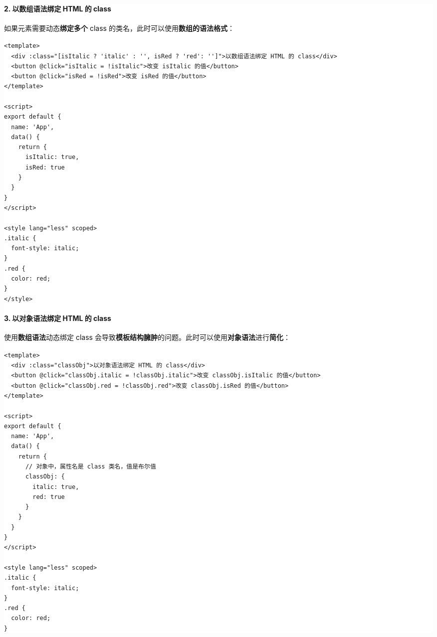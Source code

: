 #### 2. 以数组语法绑定 HTML 的 class

如果元素需要动态**绑定多个** class 的类名，此时可以使用**数组的语法格式**：

```vue
<template>
  <div :class="[isItalic ? 'italic' : '', isRed ? 'red': '']">以数组语法绑定 HTML 的 class</div>
  <button @click="isItalic = !isItalic">改变 isItalic 的值</button>
  <button @click="isRed = !isRed">改变 isRed 的值</button>
</template>

<script>
export default {
  name: 'App',
  data() {
    return {
      isItalic: true,
      isRed: true
    }
  }
}
</script>

<style lang="less" scoped>
.italic {
  font-style: italic;
}
.red {
  color: red;
}
</style>
```

#### 3. 以对象语法绑定 HTML 的 class

使用**数组语法**动态绑定 class 会导致**模板结构臃肿**的问题。此时可以使用**对象语法**进行**简化**：

```vue
<template>
  <div :class="classObj">以对象语法绑定 HTML 的 class</div>
  <button @click="classObj.italic = !classObj.italic">改变 classObj.isItalic 的值</button>
  <button @click="classObj.red = !classObj.red">改变 classObj.isRed 的值</button>
</template>

<script>
export default {
  name: 'App',
  data() {
    return {
      // 对象中，属性名是 class 类名，值是布尔值
      classObj: {
        italic: true,
        red: true
      }
    }
  }
}
</script>

<style lang="less" scoped>
.italic {
  font-style: italic;
}
.red {
  color: red;
}
```